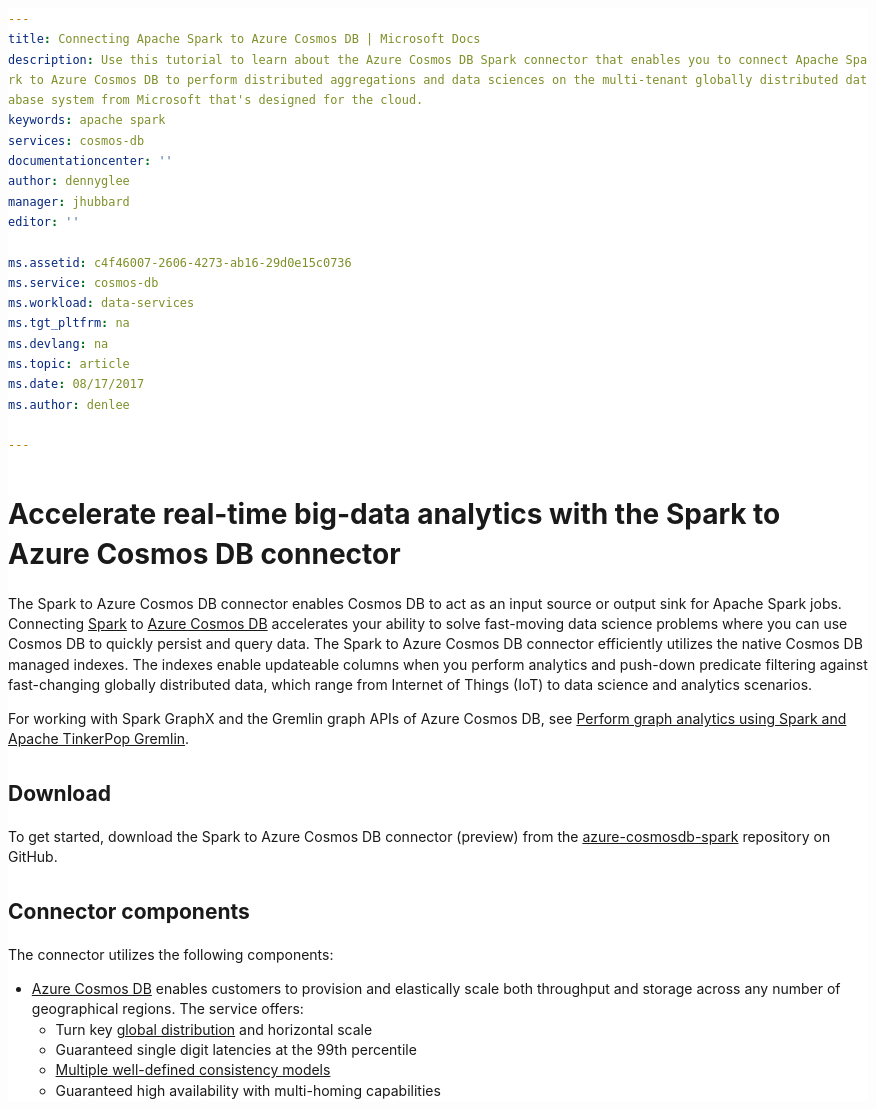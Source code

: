 ```yaml
---
title: Connecting Apache Spark to Azure Cosmos DB | Microsoft Docs
description: Use this tutorial to learn about the Azure Cosmos DB Spark connector that enables you to connect Apache Spark to Azure Cosmos DB to perform distributed aggregations and data sciences on the multi-tenant globally distributed database system from Microsoft that's designed for the cloud.
keywords: apache spark
services: cosmos-db
documentationcenter: ''
author: dennyglee
manager: jhubbard
editor: ''

ms.assetid: c4f46007-2606-4273-ab16-29d0e15c0736
ms.service: cosmos-db
ms.workload: data-services
ms.tgt_pltfrm: na
ms.devlang: na
ms.topic: article
ms.date: 08/17/2017
ms.author: denlee

---
```


# Accelerate real-time big-data analytics with the Spark to Azure Cosmos DB connector

The Spark to Azure Cosmos DB connector enables Cosmos DB to act as an input source or output sink for Apache Spark jobs. Connecting [Spark](http://spark.apache.org/) to [Azure Cosmos DB](https://azure.microsoft.com/services/cosmos-db/) accelerates your ability to solve fast-moving data science problems where you can use Cosmos DB to quickly persist and query data. The Spark to Azure Cosmos DB connector efficiently utilizes the native Cosmos DB managed indexes. The indexes enable updateable columns when you perform analytics and push-down predicate filtering against fast-changing globally distributed data, which range from Internet of Things (IoT) to data science and analytics scenarios.

For working with Spark GraphX and the Gremlin graph APIs of Azure Cosmos DB, see [Perform graph analytics using Spark and Apache TinkerPop Gremlin](spark-connector-graph.md).

## Download

To get started, download the Spark to Azure Cosmos DB connector (preview) from the [azure-cosmosdb-spark](https://github.com/Azure/azure-cosmosdb-spark/) repository on GitHub.

## Connector components

The connector utilizes the following components:

* [Azure Cosmos DB](http://documentdb.com) enables customers to provision and elastically scale both throughput and storage across any number of geographical regions. The service offers:
   * Turn key [global distribution](distribute-data-globally.md) and horizontal scale
   * Guaranteed single digit latencies at the 99th percentile
   * [Multiple well-defined consistency models](consistency-levels.md)
   * Guaranteed high availability with multi-homing capabilities
